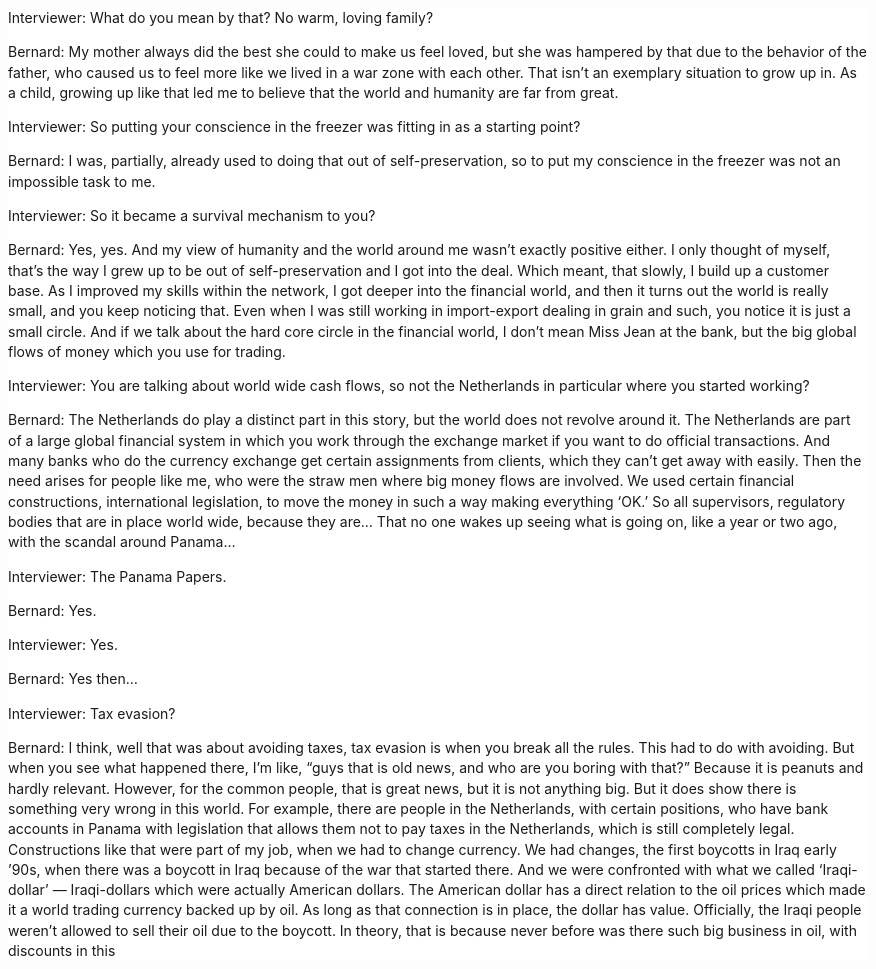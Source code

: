 Interviewer: What do you mean by that? No warm, loving family?

Bernard: My mother always did the best she could to make us feel loved, but she
was hampered by that due to the behavior of the father, who caused us to feel
more like we lived in a war zone with each other. That isn’t an exemplary
situation to grow up in. As a child, growing up like that led me to believe
that the world and humanity are far from great.

Interviewer: So putting your conscience in the freezer was fitting in as a
starting point?

Bernard: I was, partially, already used to doing that out of self-preservation,
so to put my conscience in the freezer was not an impossible task to me.

Interviewer: So it became a survival mechanism to you?

Bernard: Yes, yes. And my view of humanity and the world around me wasn’t
exactly positive either. I only thought of myself, that’s the way I grew up to
be out of self-preservation and I got into the deal. Which meant, that slowly,
I build up a customer base. As I improved my skills within the network, I got
deeper into the financial world, and then it turns out the world is really
small, and you keep noticing that. Even when I was still working in
import-export dealing in grain and such, you notice it is just a small circle.
And if we talk about the hard core circle in the financial world, I don’t mean
Miss Jean at the bank, but the big global flows of money which you use for
trading.

Interviewer: You are talking about world wide cash flows, so not the
Netherlands in particular where you started working?

Bernard: The Netherlands do play a distinct part in this story, but the world
does not revolve around it. The Netherlands are part of a large global
financial system in which you work through the exchange market if you want to
do official transactions. And many banks who do the currency exchange get
certain assignments from clients, which they can’t get away with easily. Then
the need arises for people like me, who were the straw men where big money
flows are involved. We used certain financial constructions, international
legislation, to move the money in such a way making everything ‘OK.’ So all
supervisors, regulatory bodies that are in place world wide, because they are…
That no one wakes up seeing what is going on, like a year or two ago, with the
scandal around Panama…

Interviewer: The Panama Papers.

Bernard: Yes.

Interviewer: Yes.

Bernard: Yes then…

Interviewer: Tax evasion?

Bernard: I think, well that was about avoiding taxes, tax evasion is when you
break all the rules. This had to do with avoiding. But when you see what
happened there, I’m like, “guys that is old news, and who are you boring with
that?” Because it is peanuts and hardly relevant. However, for the common
people, that is great news, but it is not anything big. But it does show there
is something very wrong in this world. For example, there are people in the
Netherlands, with certain positions, who have bank accounts in Panama with
legislation that allows them not to pay taxes in the Netherlands, which is
still completely legal. Constructions like that were part of my job, when we
had to change currency. We had changes, the first boycotts in Iraq early ’90s,
when there was a boycott in Iraq because of the war that started there. And we
were confronted with what we called ‘Iraqi-dollar’ — Iraqi-dollars which were
actually American dollars. The American dollar has a direct relation to the oil
prices which made it a world trading currency backed up by oil. As long as that
connection is in place, the dollar has value. Officially, the Iraqi people
weren’t allowed to sell their oil due to the boycott. In theory, that is
because never before was there such big business in oil, with discounts in this